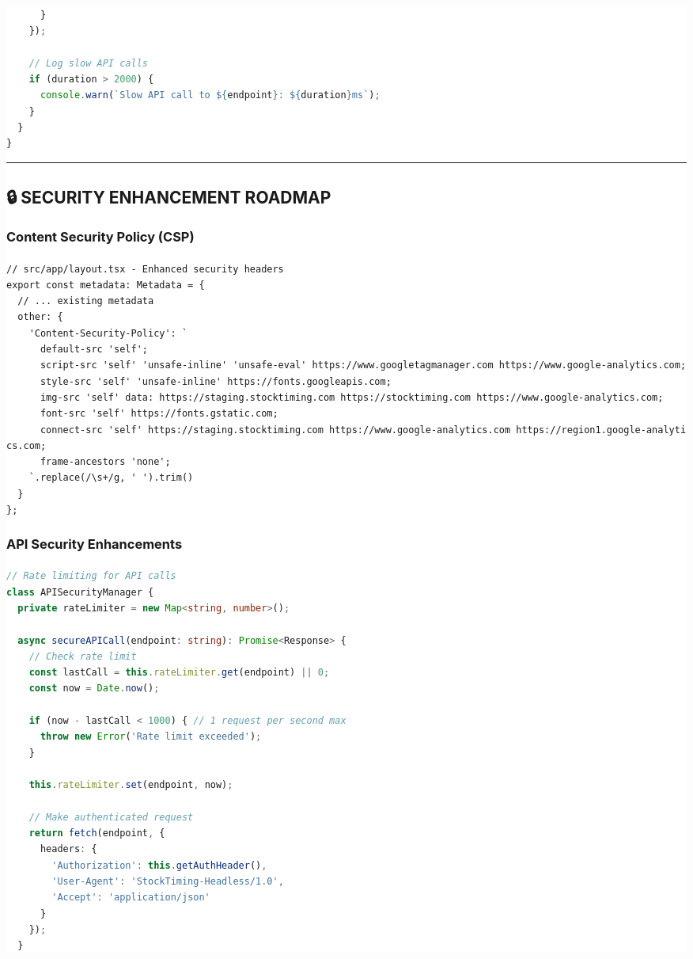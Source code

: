 ```typescript
      }
    });
    
    // Log slow API calls
    if (duration > 2000) {
      console.warn(`Slow API call to ${endpoint}: ${duration}ms`);
    }
  }
}
```

---

## 🔒 SECURITY ENHANCEMENT ROADMAP

### **Content Security Policy (CSP)**
```tsx
// src/app/layout.tsx - Enhanced security headers
export const metadata: Metadata = {
  // ... existing metadata
  other: {
    'Content-Security-Policy': `
      default-src 'self';
      script-src 'self' 'unsafe-inline' 'unsafe-eval' https://www.googletagmanager.com https://www.google-analytics.com;
      style-src 'self' 'unsafe-inline' https://fonts.googleapis.com;
      img-src 'self' data: https://staging.stocktiming.com https://stocktiming.com https://www.google-analytics.com;
      font-src 'self' https://fonts.gstatic.com;
      connect-src 'self' https://staging.stocktiming.com https://www.google-analytics.com https://region1.google-analytics.com;
      frame-ancestors 'none';
    `.replace(/\s+/g, ' ').trim()
  }
};
```

### **API Security Enhancements**
```typescript
// Rate limiting for API calls
class APISecurityManager {
  private rateLimiter = new Map<string, number>();
  
  async secureAPICall(endpoint: string): Promise<Response> {
    // Check rate limit
    const lastCall = this.rateLimiter.get(endpoint) || 0;
    const now = Date.now();
    
    if (now - lastCall < 1000) { // 1 request per second max
      throw new Error('Rate limit exceeded');
    }
    
    this.rateLimiter.set(endpoint, now);
    
    // Make authenticated request
    return fetch(endpoint, {
      headers: {
        'Authorization': this.getAuthHeader(),
        'User-Agent': 'StockTiming-Headless/1.0',
        'Accept': 'application/json'
      }
    });
  }
```